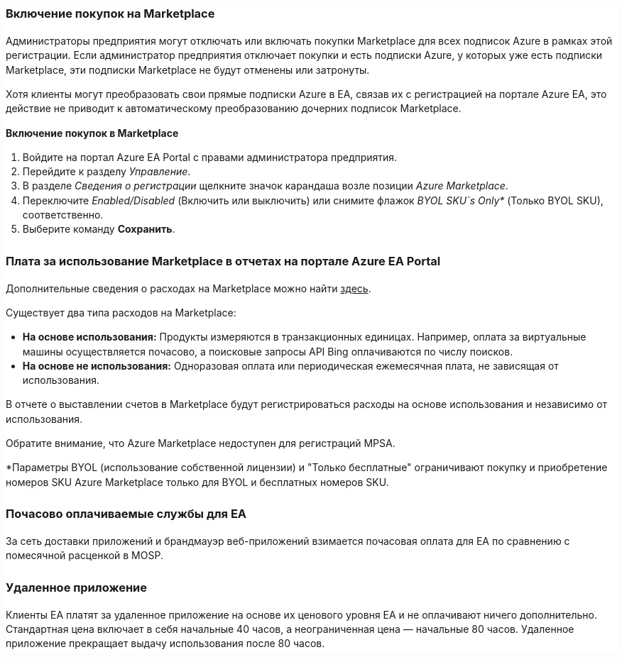 ### <a name="enabling-marketplace-purchases"></a>Включение покупок на Marketplace

Администраторы предприятия могут отключать или включать покупки Marketplace для всех подписок Azure в рамках этой регистрации. Если администратор предприятия отключает покупки и есть подписки Azure, у которых уже есть подписки Marketplace, эти подписки Marketplace не будут отменены или затронуты.

Хотя клиенты могут преобразовать свои прямые подписки Azure в EA, связав их с регистрацией на портале Azure EA, это действие не приводит к автоматическому преобразованию дочерних подписок Marketplace.

**Включение покупок в Marketplace**

1. Войдите на портал Azure EA Portal с правами администратора предприятия.
1. Перейдите к разделу _Управление_.
1. В разделе _Сведения о регистрации_ щелкните значок карандаша возле позиции _Azure Marketplace_.
1. Переключите _Enabled/Disabled_ (Включить или выключить) или снимите флажок _BYOL SKU`s Only\*_ (Только BYOL SKU), соответственно.
1. Выберите команду **Сохранить**.

### <a name="marketplace-charges-in-azure-ea-portal-reports"></a>Плата за использование Marketplace в отчетах на портале Azure EA Portal

Дополнительные сведения о расходах на Marketplace можно найти [здесь](https://azure.microsoft.com/marketplace/faq/).

Существует два типа расходов на Marketplace:

- **На основе использования:** Продукты измеряются в транзакционных единицах.  Например, оплата за виртуальные машины осуществляется почасово, а поисковые запросы API Bing оплачиваются по числу поисков.
- **На основе не использования:** Одноразовая оплата или периодическая ежемесячная плата, не зависящая от использования.

В отчете о выставлении счетов в Marketplace будут регистрироваться расходы на основе использования и независимо от использования.

Обратите внимание, что Azure Marketplace недоступен для регистраций MPSA.

\*Параметры BYOL (использование собственной лицензии) и "Только бесплатные" ограничивают покупку и приобретение номеров SKU Azure Marketplace только для BYOL и бесплатных номеров SKU.

### <a name="services-billed-hourly-for-ea"></a>Почасово оплачиваемые службы для EA

За сеть доставки приложений и брандмауэр веб-приложений взимается почасовая оплата для EA по сравнению с помесячной расценкой в MOSP.

### <a name="remote-app"></a>Удаленное приложение

Клиенты EA платят за удаленное приложение на основе их ценового уровня EA и не оплачивают ничего дополнительно. Стандартная цена включает в себя начальные 40 часов, а неограниченная цена — начальные 80 часов. Удаленное приложение прекращает выдачу использования после 80 часов.
